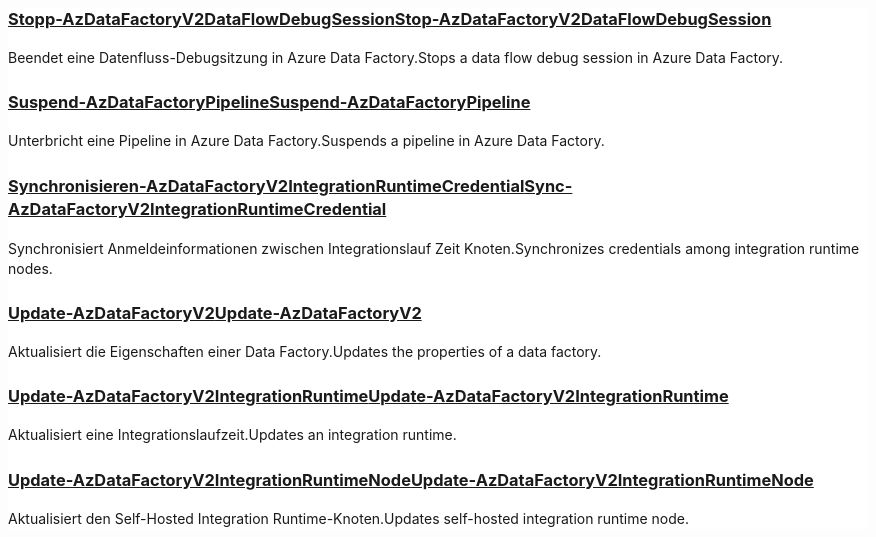### [<span data-ttu-id="06eb1-247">Stopp-AzDataFactoryV2DataFlowDebugSession</span><span class="sxs-lookup"><span data-stu-id="06eb1-247">Stop-AzDataFactoryV2DataFlowDebugSession</span></span>](Stop-AzDataFactoryV2DataFlowDebugSession.md)
<span data-ttu-id="06eb1-248">Beendet eine Datenfluss-Debugsitzung in Azure Data Factory.</span><span class="sxs-lookup"><span data-stu-id="06eb1-248">Stops a data flow debug session in Azure Data Factory.</span></span>

### [<span data-ttu-id="06eb1-249">Suspend-AzDataFactoryPipeline</span><span class="sxs-lookup"><span data-stu-id="06eb1-249">Suspend-AzDataFactoryPipeline</span></span>](Suspend-AzDataFactoryPipeline.md)
<span data-ttu-id="06eb1-250">Unterbricht eine Pipeline in Azure Data Factory.</span><span class="sxs-lookup"><span data-stu-id="06eb1-250">Suspends a pipeline in Azure Data Factory.</span></span>

### [<span data-ttu-id="06eb1-251">Synchronisieren-AzDataFactoryV2IntegrationRuntimeCredential</span><span class="sxs-lookup"><span data-stu-id="06eb1-251">Sync-AzDataFactoryV2IntegrationRuntimeCredential</span></span>](Sync-AzDataFactoryV2IntegrationRuntimeCredential.md)
<span data-ttu-id="06eb1-252">Synchronisiert Anmeldeinformationen zwischen Integrationslauf Zeit Knoten.</span><span class="sxs-lookup"><span data-stu-id="06eb1-252">Synchronizes credentials among integration runtime nodes.</span></span>

### [<span data-ttu-id="06eb1-253">Update-AzDataFactoryV2</span><span class="sxs-lookup"><span data-stu-id="06eb1-253">Update-AzDataFactoryV2</span></span>](Update-AzDataFactoryV2.md)
<span data-ttu-id="06eb1-254">Aktualisiert die Eigenschaften einer Data Factory.</span><span class="sxs-lookup"><span data-stu-id="06eb1-254">Updates the properties of a data factory.</span></span>

### [<span data-ttu-id="06eb1-255">Update-AzDataFactoryV2IntegrationRuntime</span><span class="sxs-lookup"><span data-stu-id="06eb1-255">Update-AzDataFactoryV2IntegrationRuntime</span></span>](Update-AzDataFactoryV2IntegrationRuntime.md)
<span data-ttu-id="06eb1-256">Aktualisiert eine Integrationslaufzeit.</span><span class="sxs-lookup"><span data-stu-id="06eb1-256">Updates an integration runtime.</span></span>

### [<span data-ttu-id="06eb1-257">Update-AzDataFactoryV2IntegrationRuntimeNode</span><span class="sxs-lookup"><span data-stu-id="06eb1-257">Update-AzDataFactoryV2IntegrationRuntimeNode</span></span>](Update-AzDataFactoryV2IntegrationRuntimeNode.md)
<span data-ttu-id="06eb1-258">Aktualisiert den Self-Hosted Integration Runtime-Knoten.</span><span class="sxs-lookup"><span data-stu-id="06eb1-258">Updates self-hosted integration runtime node.</span></span>

